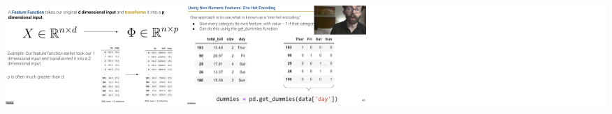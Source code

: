 <img src="lec-notes-17.assets/image-20220818121229416.png" alt="image-20220818121229416" style="zoom:25%;" />

<img src="lec-notes-17.assets/image-20220818122140202.png" alt="image-20220818122140202" style="zoom:25%;" />
